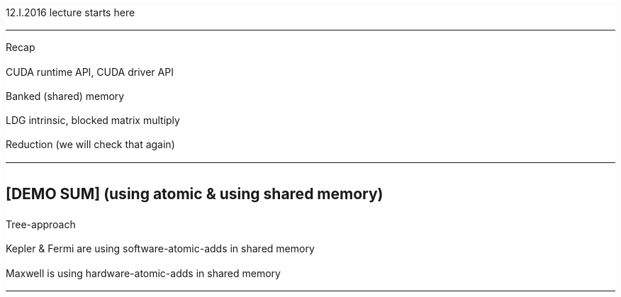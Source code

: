 
12.I.2016 lecture starts here

---

Recap

CUDA runtime API, CUDA driver API

Banked (shared) memory

LDG intrinsic, blocked matrix multiply

Reduction (we will check that again)

---

## [DEMO SUM] (using atomic & using shared memory)

Tree-approach

Kepler & Fermi are using software-atomic-adds in shared memory

Maxwell is using hardware-atomic-adds in shared memory

---
